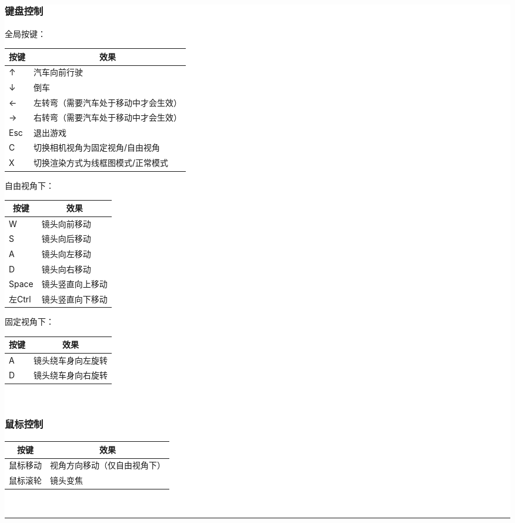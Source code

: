 ### 键盘控制

全局按键：

| 按键 | 效果                                 |
| ---- | ------------------------------------ |
| ↑    | 汽车向前行驶                         |
| ↓    | 倒车                                 |
| ←    | 左转弯（需要汽车处于移动中才会生效） |
| →    | 右转弯（需要汽车处于移动中才会生效） |
| Esc  | 退出游戏                             |
| C    | 切换相机视角为固定视角/自由视角      |
| X    | 切换渲染方式为线框图模式/正常模式    |

自由视角下：

| 按键   | 效果             |
| ------ | ---------------- |
| W      | 镜头向前移动     |
| S      | 镜头向后移动     |
| A      | 镜头向左移动     |
| D      | 镜头向右移动     |
| Space  | 镜头竖直向上移动 |
| 左Ctrl | 镜头竖直向下移动 |

固定视角下：

| 按键 | 效果               |
| ---- | ------------------ |
| A    | 镜头绕车身向左旋转 |
| D    | 镜头绕车身向右旋转 |

<br/>

### 鼠标控制

| 按键     | 效果                         |
| -------- | ---------------------------- |
| 鼠标移动 | 视角方向移动（仅自由视角下） |
| 鼠标滚轮 | 镜头变焦                     |

<br/>

---